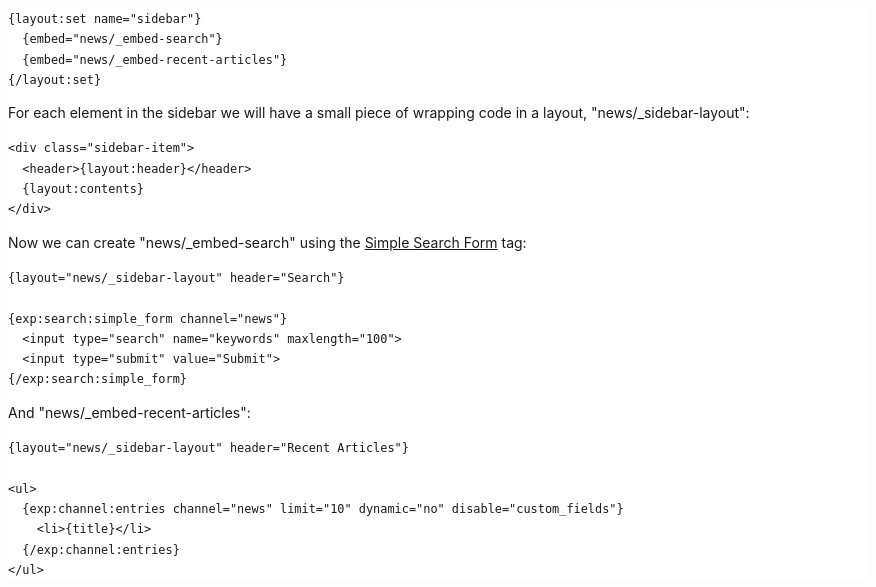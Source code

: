     {layout:set name="sidebar"}
      {embed="news/_embed-search"}
      {embed="news/_embed-recent-articles"}
    {/layout:set}

For each element in the sidebar we will have a small piece of wrapping code in a layout, "news/\_sidebar-layout":

    <div class="sidebar-item">
      <header>{layout:header}</header>
      {layout:contents}
    </div>

Now we can create "news/\_embed-search" using the [Simple Search Form](add-ons/search/simple.md) tag:

    {layout="news/_sidebar-layout" header="Search"}

    {exp:search:simple_form channel="news"}
      <input type="search" name="keywords" maxlength="100">
      <input type="submit" value="Submit">
    {/exp:search:simple_form}

And "news/\_embed-recent-articles":

    {layout="news/_sidebar-layout" header="Recent Articles"}

    <ul>
      {exp:channel:entries channel="news" limit="10" dynamic="no" disable="custom_fields"}
        <li>{title}</li>
      {/exp:channel:entries}
    </ul>
